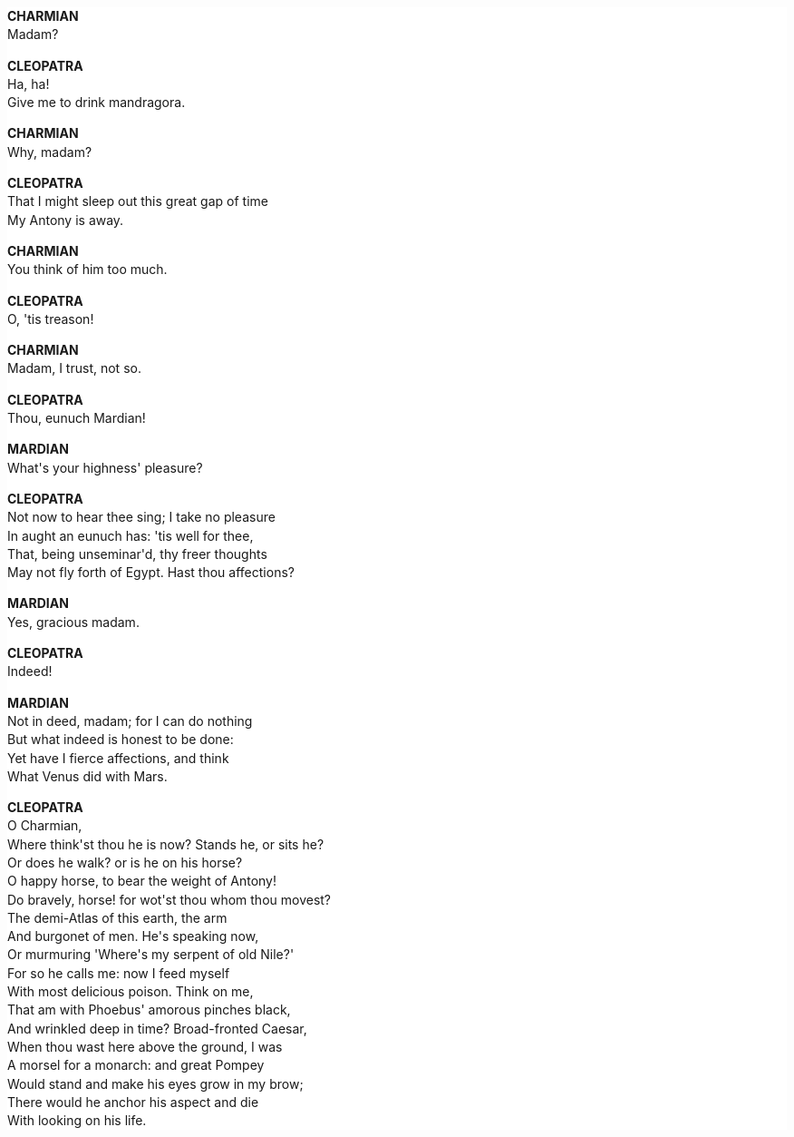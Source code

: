 **CHARMIAN**  
Madam?  

**CLEOPATRA**  
Ha, ha!  
Give me to drink mandragora.  

**CHARMIAN**  
Why, madam?  

**CLEOPATRA**  
That I might sleep out this great gap of time  
My Antony is away.  

**CHARMIAN**  
You think of him too much.  

**CLEOPATRA**  
O, 'tis treason!  

**CHARMIAN**  
Madam, I trust, not so.  

**CLEOPATRA**  
Thou, eunuch Mardian!  

**MARDIAN**  
What's your highness' pleasure?  

**CLEOPATRA**  
Not now to hear thee sing; I take no pleasure  
In aught an eunuch has: 'tis well for thee,  
That, being unseminar'd, thy freer thoughts  
May not fly forth of Egypt. Hast thou affections?  

**MARDIAN**  
Yes, gracious madam.  

**CLEOPATRA**  
Indeed!  

**MARDIAN**  
Not in deed, madam; for I can do nothing  
But what indeed is honest to be done:  
Yet have I fierce affections, and think  
What Venus did with Mars.  

**CLEOPATRA**  
O Charmian,  
Where think'st thou he is now? Stands he, or sits he?  
Or does he walk? or is he on his horse?  
O happy horse, to bear the weight of Antony!  
Do bravely, horse! for wot'st thou whom thou movest?  
The demi-Atlas of this earth, the arm  
And burgonet of men. He's speaking now,  
Or murmuring 'Where's my serpent of old Nile?'  
For so he calls me: now I feed myself  
With most delicious poison. Think on me,  
That am with Phoebus' amorous pinches black,  
And wrinkled deep in time? Broad-fronted Caesar,  
When thou wast here above the ground, I was  
A morsel for a monarch: and great Pompey  
Would stand and make his eyes grow in my brow;  
There would he anchor his aspect and die  
With looking on his life.  
